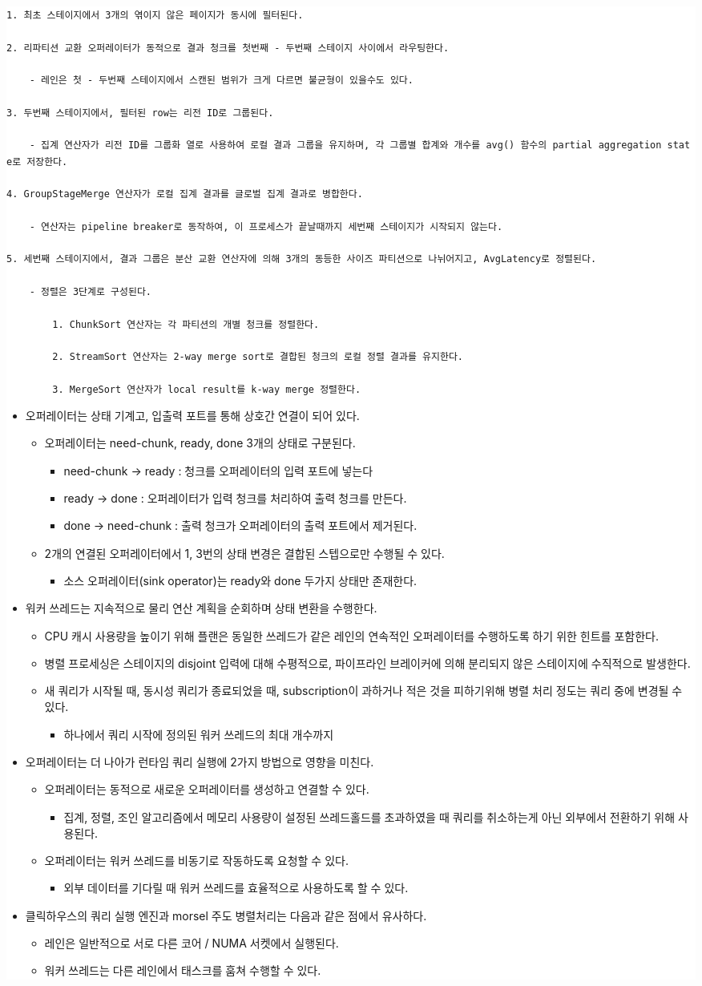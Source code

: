     1. 최초 스테이지에서 3개의 엮이지 않은 페이지가 동시에 필터된다.

    2. 리파티션 교환 오퍼레이터가 동적으로 결과 청크를 첫번째 - 두번째 스테이지 사이에서 라우팅한다.

        - 레인은 첫 - 두번째 스테이지에서 스캔된 범위가 크게 다르면 불균형이 있을수도 있다.

    3. 두번째 스테이지에서, 필터된 row는 리전 ID로 그룹된다.

        - 집계 연산자가 리전 ID를 그룹화 열로 사용하여 로컬 결과 그룹을 유지하며, 각 그룹별 합계와 개수를 avg() 함수의 partial aggregation state로 저장한다.

    4. GroupStageMerge 연산자가 로컬 집계 결과를 글로벌 집계 결과로 병합한다.

        - 연산자는 pipeline breaker로 동작하여, 이 프로세스가 끝날때까지 세번째 스테이지가 시작되지 않는다.

    5. 세번째 스테이지에서, 결과 그룹은 분산 교환 연산자에 의해 3개의 동등한 사이즈 파티션으로 나뉘어지고, AvgLatency로 정렬된다.

        - 정렬은 3단계로 구성된다.

            1. ChunkSort 연산자는 각 파티션의 개별 청크를 정렬한다.

            2. StreamSort 연산자는 2-way merge sort로 결합된 청크의 로컬 정렬 결과를 유지한다.

            3. MergeSort 연산자가 local result를 k-way merge 정렬한다.

- 오퍼레이터는 상태 기계고, 입출력 포트를 통해 상호간 연결이 되어 있다.

    - 오퍼레이터는 need-chunk, ready, done 3개의 상태로 구분된다.

        - need-chunk -> ready : 청크를 오퍼레이터의 입력 포트에 넣는다

        - ready -> done : 오퍼레이터가 입력 청크를 처리하여 출력 청크를 만든다.

        - done -> need-chunk  : 출력 청크가 오퍼레이터의 출력 포트에서 제거된다.

    - 2개의 연결된 오퍼레이터에서 1, 3번의 상태 변경은 결합된 스텝으로만 수행될 수 있다.

        - 소스 오퍼레이터(sink operator)는 ready와 done 두가지 상태만 존재한다.

- 워커 쓰레드는 지속적으로 물리 연산 계획을 순회하며 상태 변환을 수행한다.

    - CPU 캐시 사용량을 높이기 위해 플랜은 동일한 쓰레드가 같은 레인의 연속적인 오퍼레이터를 수행하도록 하기 위한 힌트를 포함한다.

    - 병렬 프로세싱은 스테이지의 disjoint 입력에 대해 수평적으로, 파이프라인 브레이커에 의해 분리되지 않은 스테이지에 수직적으로 발생한다.

    - 새 쿼리가 시작될 때, 동시성 쿼리가 종료되었을 때, subscription이 과하거나 적은 것을 피하기위해 병렬 처리 정도는 쿼리 중에 변경될 수 있다.

        - 하나에서 쿼리 시작에 정의된 워커 쓰레드의 최대 개수까지

- 오퍼레이터는 더 나아가 런타임 쿼리 실행에 2가지 방법으로 영향을 미친다.

    - 오퍼레이터는 동적으로 새로운 오퍼레이터를 생성하고 연결할 수 있다.

        - 집계, 정렬, 조인 알고리즘에서 메모리 사용량이 설정된 쓰레드홀드를 초과하였을 때 쿼리를 취소하는게 아닌 외부에서 전환하기 위해 사용된다.

    -  오퍼레이터는 워커 쓰레드를 비동기로 작동하도록 요청할 수 있다.

        - 외부 데이터를 기다릴 때 워커 쓰레드를 효율적으로 사용하도록 할 수 있다.

- 클릭하우스의 쿼리 실행 엔진과 morsel 주도 병렬처리는 다음과 같은 점에서 유사하다.

    - 레인은 일반적으로 서로 다른 코어 / NUMA 서켓에서 실행된다.

    - 워커 쓰레드는 다른 레인에서 태스크를 훔쳐 수행할 수 있다.
